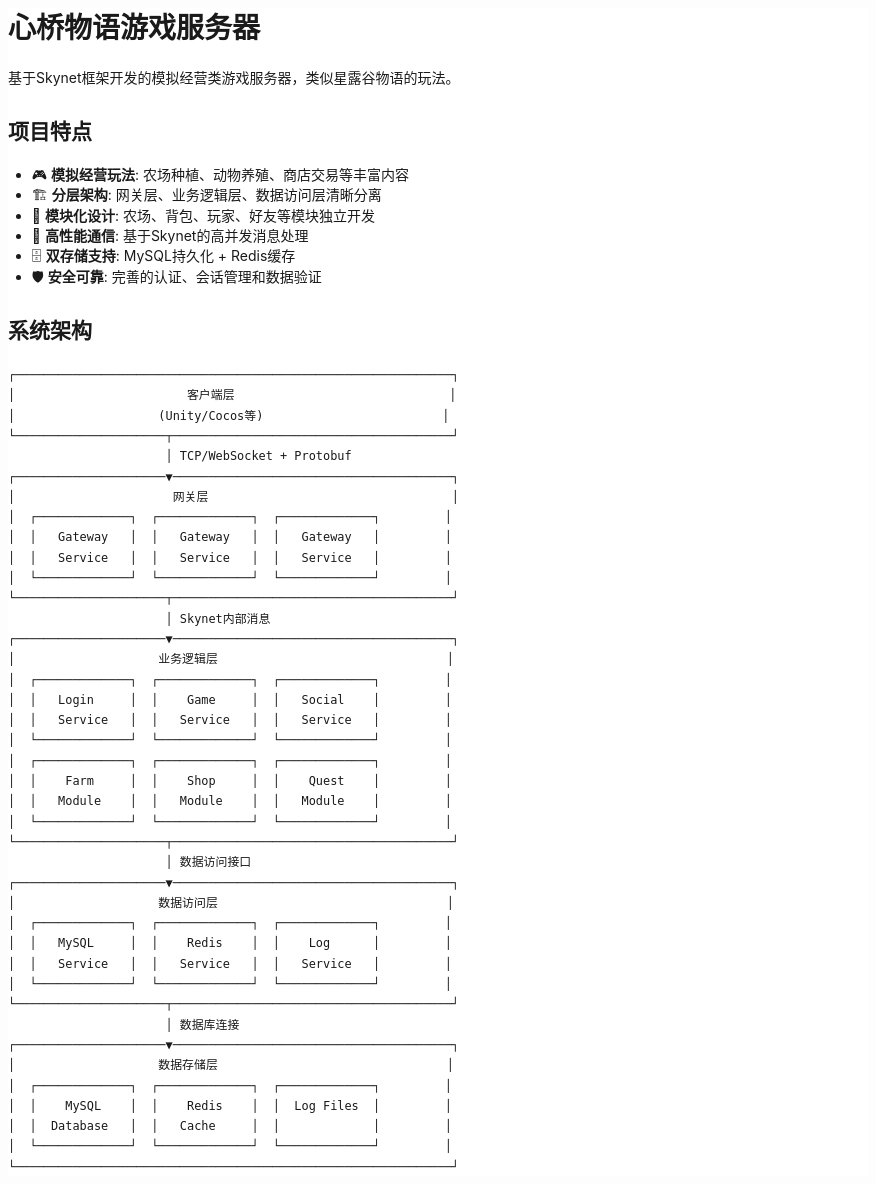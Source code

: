 # 心桥物语游戏服务器

基于Skynet框架开发的模拟经营类游戏服务器，类似星露谷物语的玩法。

## 项目特点

- 🎮 **模拟经营玩法**: 农场种植、动物养殖、商店交易等丰富内容
- 🏗️ **分层架构**: 网关层、业务逻辑层、数据访问层清晰分离
- 🔧 **模块化设计**: 农场、背包、玩家、好友等模块独立开发
- 📡 **高性能通信**: 基于Skynet的高并发消息处理
- 🗄️ **双存储支持**: MySQL持久化 + Redis缓存
- 🛡️ **安全可靠**: 完善的认证、会话管理和数据验证

## 系统架构

```
┌─────────────────────────────────────────────────────────────┐
│                        客户端层                              │
│                    (Unity/Cocos等)                         │
└─────────────────────┬───────────────────────────────────────┘
                      │ TCP/WebSocket + Protobuf
┌─────────────────────▼───────────────────────────────────────┐
│                      网关层                                  │
│  ┌─────────────┐  ┌─────────────┐  ┌─────────────┐         │
│  │   Gateway   │  │   Gateway   │  │   Gateway   │         │
│  │   Service   │  │   Service   │  │   Service   │         │
│  └─────────────┘  └─────────────┘  └─────────────┘         │
└─────────────────────┬───────────────────────────────────────┘
                      │ Skynet内部消息
┌─────────────────────▼───────────────────────────────────────┐
│                    业务逻辑层                                │
│  ┌─────────────┐  ┌─────────────┐  ┌─────────────┐         │
│  │   Login     │  │    Game     │  │   Social    │         │
│  │   Service   │  │   Service   │  │   Service   │         │
│  └─────────────┘  └─────────────┘  └─────────────┘         │
│  ┌─────────────┐  ┌─────────────┐  ┌─────────────┐         │
│  │    Farm     │  │    Shop     │  │    Quest    │         │
│  │   Module    │  │   Module    │  │   Module    │         │
│  └─────────────┘  └─────────────┘  └─────────────┘         │
└─────────────────────┬───────────────────────────────────────┘
                      │ 数据访问接口
┌─────────────────────▼───────────────────────────────────────┐
│                    数据访问层                                │
│  ┌─────────────┐  ┌─────────────┐  ┌─────────────┐         │
│  │   MySQL     │  │    Redis    │  │    Log      │         │
│  │   Service   │  │   Service   │  │   Service   │         │
│  └─────────────┘  └─────────────┘  └─────────────┘         │
└─────────────────────┬───────────────────────────────────────┘
                      │ 数据库连接
┌─────────────────────▼───────────────────────────────────────┐
│                    数据存储层                                │
│  ┌─────────────┐  ┌─────────────┐  ┌─────────────┐         │
│  │    MySQL    │  │    Redis    │  │  Log Files  │         │
│  │  Database   │  │   Cache     │  │             │         │
│  └─────────────┘  └─────────────┘  └─────────────┘         │
└─────────────────────────────────────────────────────────────┘
```
